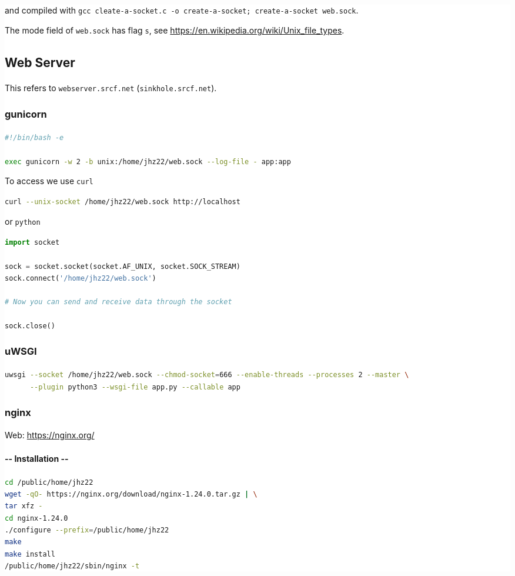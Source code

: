 and compiled with `gcc cleate-a-socket.c -o create-a-socket; create-a-socket web.sock`.

The mode field of `web.sock` has flag `s`, see <https://en.wikipedia.org/wiki/Unix_file_types>.

## Web Server

This refers to `webserver.srcf.net` (`sinkhole.srcf.net`).

### gunicorn

```bash
#!/bin/bash -e

exec gunicorn -w 2 -b unix:/home/jhz22/web.sock --log-file - app:app
```

To access we use `curl`

```bash
curl --unix-socket /home/jhz22/web.sock http://localhost
```

or `python`

```python
import socket

sock = socket.socket(socket.AF_UNIX, socket.SOCK_STREAM)
sock.connect('/home/jhz22/web.sock')

# Now you can send and receive data through the socket

sock.close()
```

### uWSGI

```bash
uwsgi --socket /home/jhz22/web.sock --chmod-socket=666 --enable-threads --processes 2 --master \
      --plugin python3 --wsgi-file app.py --callable app
```

### nginx

Web: <https://nginx.org/>

#### -- Installation --

```bash
cd /public/home/jhz22
wget -qO- https://nginx.org/download/nginx-1.24.0.tar.gz | \
tar xfz -
cd nginx-1.24.0
./configure --prefix=/public/home/jhz22
make
make install
/public/home/jhz22/sbin/nginx -t

```
